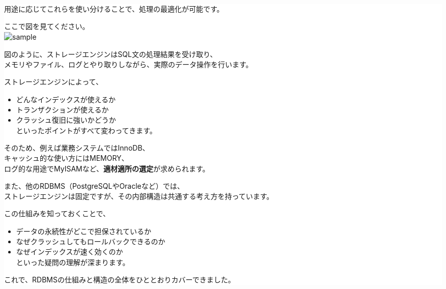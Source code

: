 用途に応じてこれらを使い分けることで、処理の最適化が可能です。

ここで図を見てください。  
![sample](./images/3_05_RDB_storage_engine.svg)

図のように、ストレージエンジンはSQL文の処理結果を受け取り、  
メモリやファイル、ログとやり取りしながら、実際のデータ操作を行います。

ストレージエンジンによって、  
- どんなインデックスが使えるか  
- トランザクションが使えるか  
- クラッシュ復旧に強いかどうか  
といったポイントがすべて変わってきます。

そのため、例えば業務システムではInnoDB、  
キャッシュ的な使い方にはMEMORY、  
ログ的な用途でMyISAMなど、**適材適所の選定**が求められます。

また、他のRDBMS（PostgreSQLやOracleなど）では、  
ストレージエンジンは固定ですが、その内部構造は共通する考え方を持っています。

この仕組みを知っておくことで、  
- データの永続性がどこで担保されているか  
- なぜクラッシュしてもロールバックできるのか  
- なぜインデックスが速く効くのか  
といった疑問の理解が深まります。

これで、RDBMSの仕組みと構造の全体をひととおりカバーできました。
